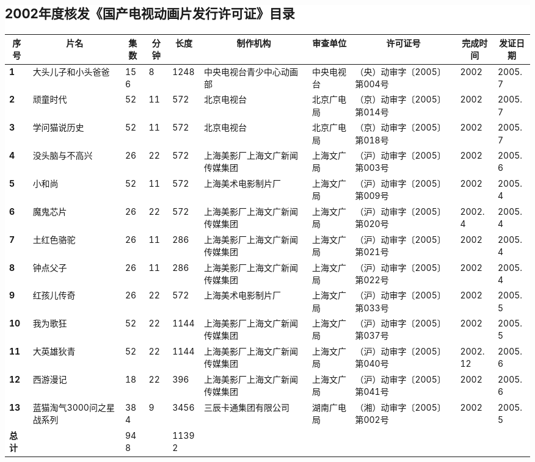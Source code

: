 ## 2002年度核发《国产电视动画片发行许可证》目录

 序号 | 片名 | 集数 | 分钟 | 长度 | 制作机构 | 审查单位 | 许可证号 | 完成时间 | 发证日期 
---|---|---|---|---|---|---|---|---|---
 **1** | 大头儿子和小头爸爸 | 156 | 8 | 1248 | 中央电视台青少中心动画部 | 中央电视台 | （央）动审字〔2005〕第004号 | 2002 | 2005.7 
 **2** | 顽童时代 | 52 | 11 | 572 | 北京电视台 | 北京广电局 | （京）动审字〔2005〕第014号 | 2002 | 2005.7 
 **3** | 学问猫说历史 | 52 | 11 | 572 | 北京电视台 | 北京广电局 | （京）动审字〔2005〕第018号 | 2002 | 2005.7 
 **4** | 没头脑与不高兴 | 26 | 22 | 572 | 上海美影厂上海文广新闻传媒集团 | 上海文广局 | （沪）动审字〔2005〕第003号 | 2002 | 2005.6 
 **5** | 小和尚 | 52 | 11 | 572 | 上海美术电影制片厂 | 上海文广局 | （沪）动审字〔2005〕第009号 | 2002 | 2005.4 
 **6** | 魔鬼芯片 | 26 | 22 | 572 | 上海美影厂上海文广新闻传媒集团 | 上海文广局 | （沪）动审字〔2005〕第020号 | 2002.4 | 2005.4 
 **7** | 土红色骆驼 | 26 | 11 | 286 | 上海美影厂上海文广新闻传媒集团 | 上海文广局 | （沪）动审字〔2005〕第021号 | 2002 | 2005.4 
 **8** | 钟点父子 | 26 | 11 | 286 | 上海美影厂上海文广新闻传媒集团 | 上海文广局 | （沪）动审字〔2005〕第022号 | 2002 | 2005.4 
 **9** | 红孩儿传奇 | 26 | 22 | 572 | 上海美术电影制片厂 | 上海文广局 | （沪）动审字〔2005〕第033号 | 2002 | 2005.5 
 **10** | 我为歌狂 | 52 | 22 | 1144 | 上海美影厂上海文广新闻传媒集团 | 上海文广局 | （沪）动审字〔2005〕第037号 | 2002 | 2005.5 
 **11** | 大英雄狄青 | 52 | 22 | 1144 | 上海美影厂上海文广新闻传媒集团 | 上海文广局 | （沪）动审字〔2005〕第040号 | 2002.12 | 2005.6 
 **12** | 西游漫记 | 18 | 22 | 396 | 上海美影厂上海文广新闻传媒集团 | 上海文广局 | （沪）动审字〔2005〕第041号 | 2002 | 2005.6 
 **13** | 蓝猫淘气3000问之星战系列 | 384 | 9 | 3456 | 三辰卡通集团有限公司 | 湖南广电局 | （湘）动审字〔2005〕第002号 | 2002 | 2005.5 
 **总计** |  | 948 |  | 11392 |  |  |  |  |  